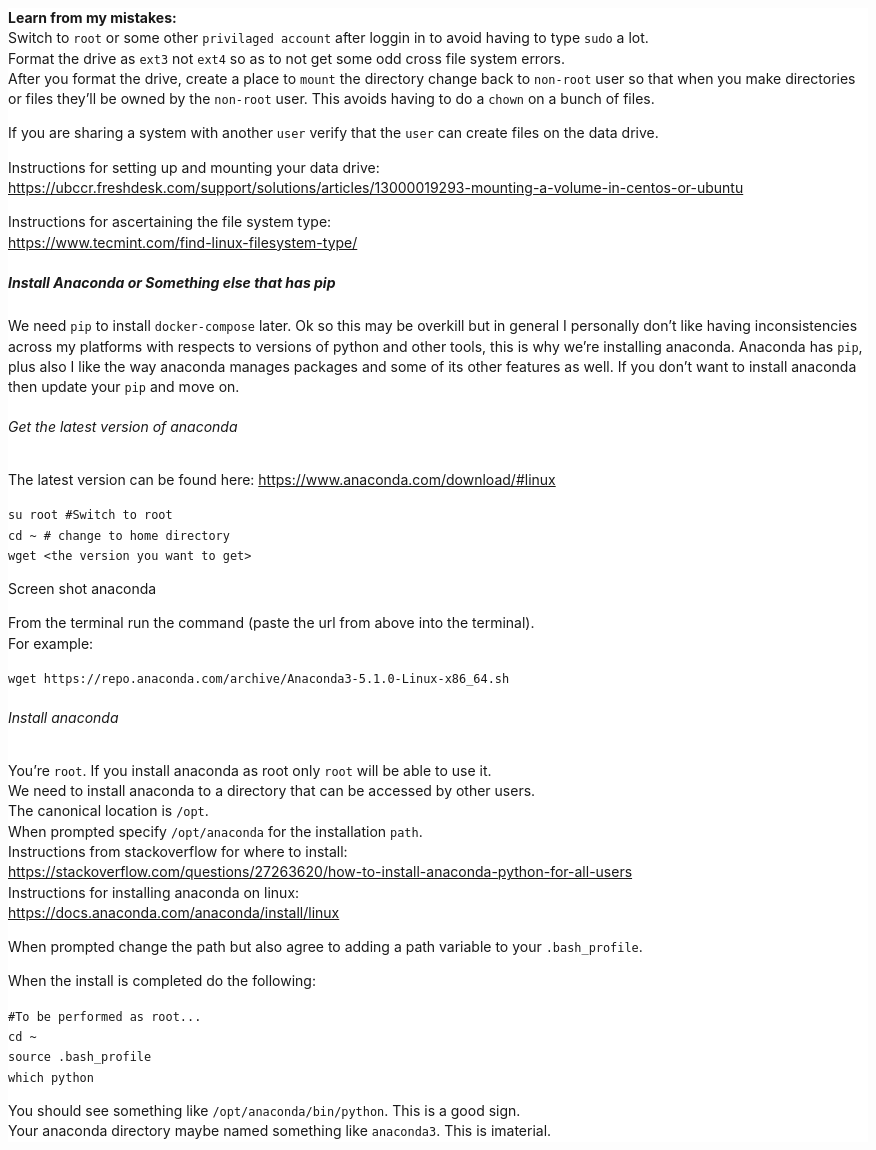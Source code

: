 __Learn from my mistakes:__  
Switch to `root` or some other `privilaged account` after loggin in to avoid having to type `sudo` a lot.  
Format the drive as `ext3` not `ext4` so as to not get some odd cross file system errors.  
After you format the drive, create a place to `mount` the directory change back to `non-root` user so that when you make directories or files they’ll be owned by the `non-root` user.  This avoids having to do a `chown` on a bunch of files.

If you are sharing a system with another `user` verify that the `user` can create files on the data drive. 

Instructions for setting up and mounting your data drive:  
https://ubccr.freshdesk.com/support/solutions/articles/13000019293-mounting-a-volume-in-centos-or-ubuntu  

Instructions for ascertaining the file system type:  
https://www.tecmint.com/find-linux-filesystem-type/

##### Install Anaconda or Something else that has pip

We need `pip` to install `docker-compose` later.  Ok so this may be overkill but in general I personally don’t like having inconsistencies across my platforms with respects to versions of python and other tools, this is why we’re installing anaconda.  Anaconda has `pip`, plus also I like the way anaconda manages packages and some of its other features as well.  If you don’t want to install anaconda then update your `pip` and move on.

###### Get the latest version of anaconda
The latest version can be found here: https://www.anaconda.com/download/#linux
```
su root #Switch to root
cd ~ # change to home directory
wget <the version you want to get>
```
Screen shot anaconda

From the terminal run the command (paste the url from above into the terminal).  
For example:
```
wget https://repo.anaconda.com/archive/Anaconda3-5.1.0-Linux-x86_64.sh
```
###### Install anaconda
You’re `root`.  If you install anaconda as root only `root` will be able to use it.  
We need to install anaconda to a directory that can be accessed by other users.  
The canonical location is `/opt`.  
When prompted specify `/opt/anaconda` for the installation `path`.  
Instructions from stackoverflow for where to install:  
https://stackoverflow.com/questions/27263620/how-to-install-anaconda-python-for-all-users  
Instructions for installing anaconda on linux:  
https://docs.anaconda.com/anaconda/install/linux

When prompted change the path but also agree to adding a path variable to your `.bash_profile`.  

When the install is completed do the following:
```
#To be performed as root...
cd ~
source .bash_profile
which python
```
You should see something like `/opt/anaconda/bin/python`.  This is a good sign.  
Your anaconda directory maybe named something like `anaconda3`.  This is imaterial.
